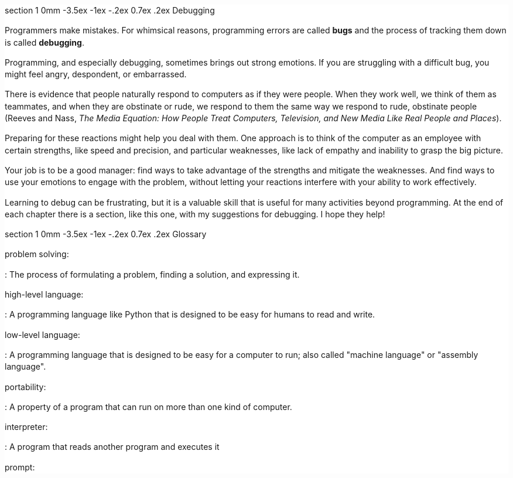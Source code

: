 section 1 0mm -3.5ex -1ex -.2ex 0.7ex .2ex Debugging

Programmers make mistakes. For whimsical reasons, programming errors are
called **bugs** and the process of tracking them down is called
**debugging**.

Programming, and especially debugging, sometimes brings out strong
emotions. If you are struggling with a difficult bug, you might feel
angry, despondent, or embarrassed.

There is evidence that people naturally respond to computers as if they
were people. When they work well, we think of them as teammates, and
when they are obstinate or rude, we respond to them the same way we
respond to rude, obstinate people (Reeves and Nass, _The Media Equation:
How People Treat Computers, Television, and New Media Like Real People
and Places_).

Preparing for these reactions might help you deal with them. One
approach is to think of the computer as an employee with certain
strengths, like speed and precision, and particular weaknesses, like
lack of empathy and inability to grasp the big picture.

Your job is to be a good manager: find ways to take advantage of the
strengths and mitigate the weaknesses. And find ways to use your
emotions to engage with the problem, without letting your reactions
interfere with your ability to work effectively.

Learning to debug can be frustrating, but it is a valuable skill that is
useful for many activities beyond programming. At the end of each
chapter there is a section, like this one, with my suggestions for
debugging. I hope they help!

section 1 0mm -3.5ex -1ex -.2ex 0.7ex .2ex Glossary

problem solving:

: The process of formulating a problem, finding a solution, and
expressing it.

high-level language:

: A programming language like Python that is designed to be easy for
humans to read and write.

low-level language:

: A programming language that is designed to be easy for a computer to
run; also called "machine language" or "assembly language".

portability:

: A property of a program that can run on more than one kind of
computer.

interpreter:

: A program that reads another program and executes it

prompt:
